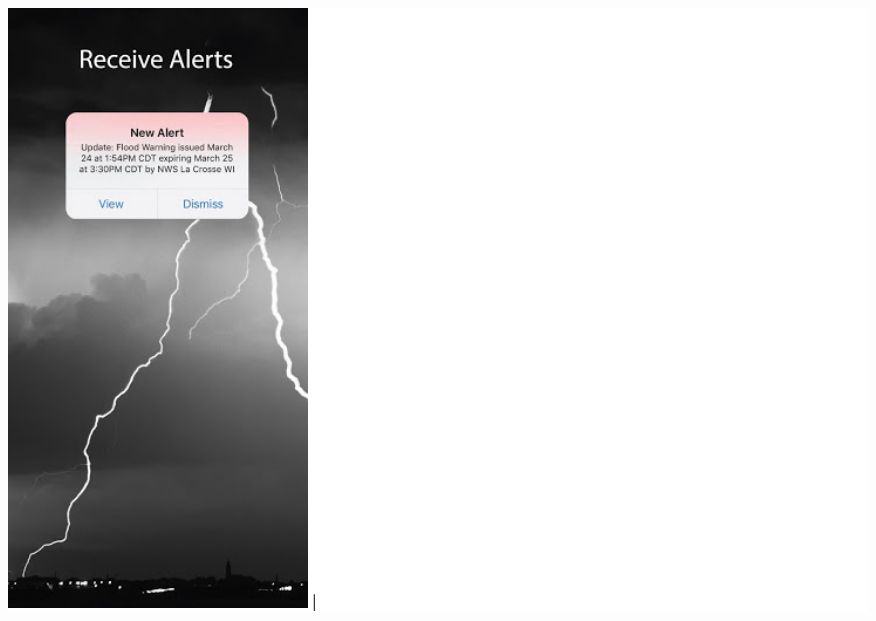 <img src="resources/gov.fema.mobile.android___2.11.2/screenshot_3.png" alt="screenshot" width="300"/>  | 